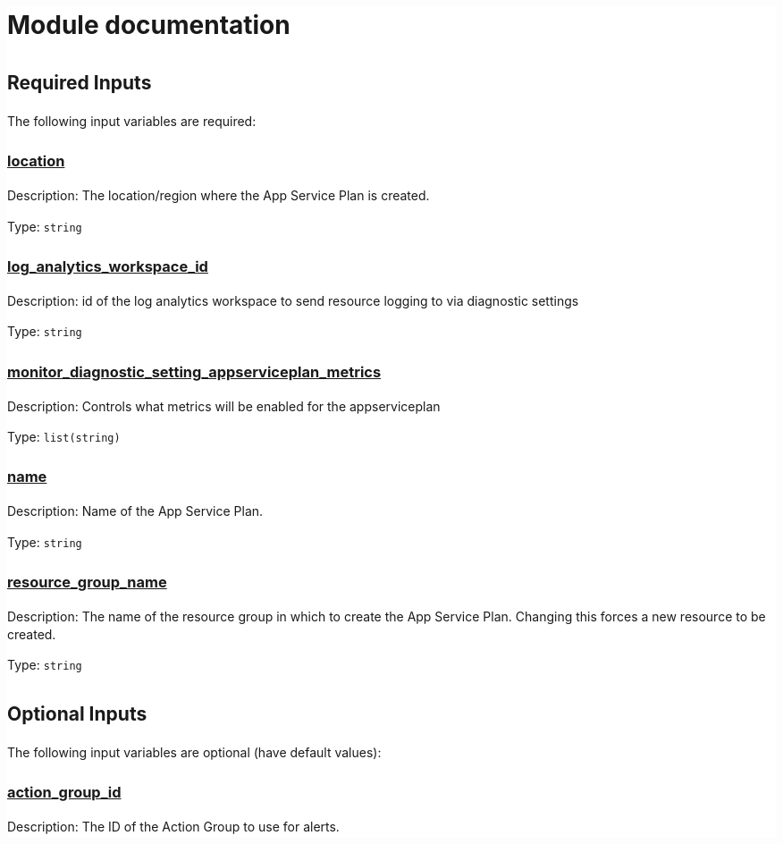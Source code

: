 # Module documentation

## Required Inputs

The following input variables are required:

### <a name="input_location"></a> [location](#input\_location)

Description: The location/region where the App Service Plan is created.

Type: `string`

### <a name="input_log_analytics_workspace_id"></a> [log\_analytics\_workspace\_id](#input\_log\_analytics\_workspace\_id)

Description: id of the log analytics workspace to send resource logging to via diagnostic settings

Type: `string`

### <a name="input_monitor_diagnostic_setting_appserviceplan_metrics"></a> [monitor\_diagnostic\_setting\_appserviceplan\_metrics](#input\_monitor\_diagnostic\_setting\_appserviceplan\_metrics)

Description: Controls what metrics will be enabled for the appserviceplan

Type: `list(string)`

### <a name="input_name"></a> [name](#input\_name)

Description: Name of the App Service Plan.

Type: `string`

### <a name="input_resource_group_name"></a> [resource\_group\_name](#input\_resource\_group\_name)

Description: The name of the resource group in which to create the App Service Plan. Changing this forces a new resource to be created.

Type: `string`

## Optional Inputs

The following input variables are optional (have default values):

### <a name="input_action_group_id"></a> [action\_group\_id](#input\_action\_group\_id)

Description: The ID of the Action Group to use for alerts.

